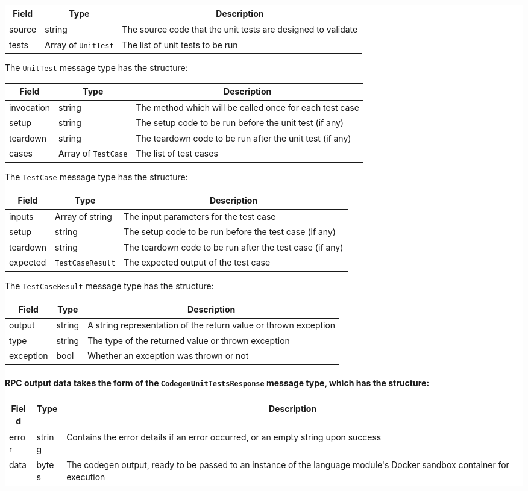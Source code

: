 <table><thead><tr><th>Field</th><th>Type</th><th>Description</th></tr></thead><tbody><tr><td>source</td><td> string</td><td>The source code that the unit tests are designed to validate</td></tr><tr><td>tests</td><td>Array of  <code>UnitTest</code></td><td>The list of unit tests to be run</td></tr></tbody></table>

The `UnitTest` message type has the structure:

<table><thead><tr><th>Field</th><th>Type</th><th>Description</th></tr></thead><tbody><tr><td>invocation</td><td> string</td><td>The method which will be called once for each test case</td></tr><tr><td>setup</td><td> string</td><td>The setup code to be run before the unit test (if any)</td></tr><tr><td>teardown</td><td> string</td><td>The teardown code to be run after the unit test (if any)</td></tr><tr><td>cases</td><td>Array of  <code>TestCase</code></td><td>The list of test cases</td></tr></tbody></table>

The `TestCase` message type has the structure:

<table><thead><tr><th>Field</th><th>Type</th><th>Description</th></tr></thead><tbody><tr><td>inputs</td><td>Array of  string</td><td>The input parameters for the test case</td></tr><tr><td>setup</td><td> string</td><td>The setup code to be run before the test case (if any)</td></tr><tr><td>teardown</td><td> string</td><td>The teardown code to be run after the test case (if any)</td></tr><tr><td>expected</td><td> <code>TestCaseResult</code></td><td>The expected output of the test case</td></tr></tbody></table>

The `TestCaseResult` message type has the structure:

<table><thead><tr><th>Field</th><th>Type</th><th>Description</th></tr></thead><tbody><tr><td>output</td><td> string</td><td>A string representation of the return value or thrown exception</td></tr><tr><td>type</td><td> string</td><td>The type of the returned value or thrown exception</td></tr><tr><td>exception</td><td> bool</td><td>Whether an exception was thrown or not</td></tr></tbody></table>

#### RPC output data takes the form of the `CodegenUnitTestsResponse` message type, which has the structure:

<table><thead><tr><th>Field</th><th>Type</th><th>Description</th></tr></thead><tbody><tr><td>error</td><td> string</td><td>Contains the error details if an error occurred, or an empty string upon success</td></tr><tr><td>data</td><td> bytes</td><td>The codegen output, ready to be passed to an instance of the language module's Docker sandbox container for execution</td></tr></tbody></table>